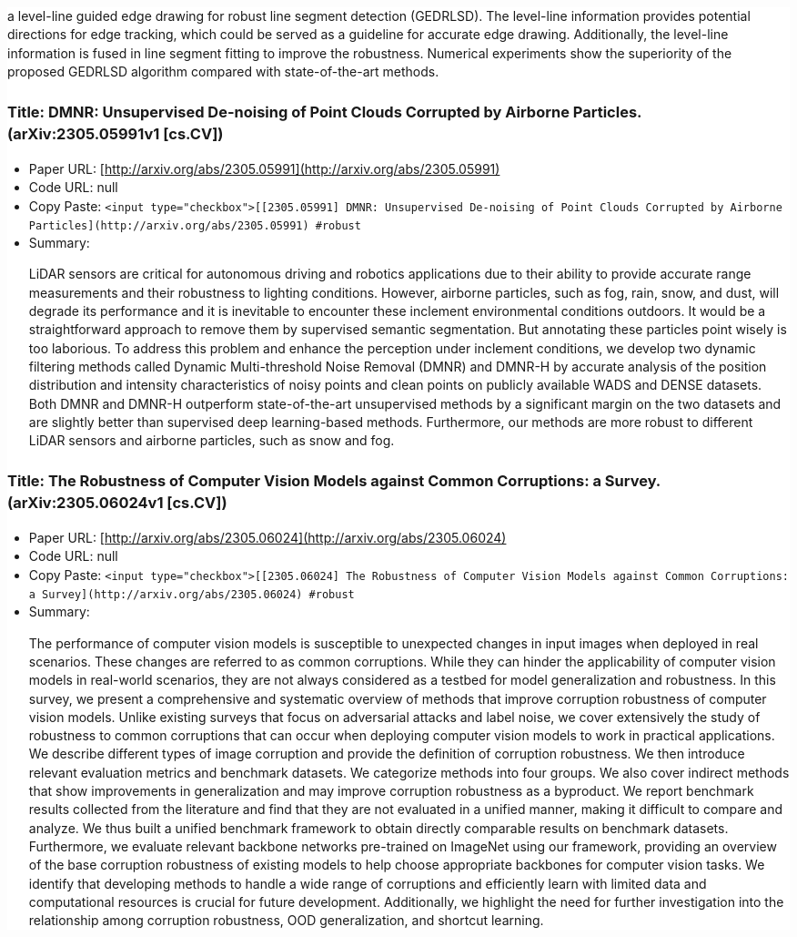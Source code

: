 a level-line guided edge drawing for robust line segment detection (GEDRLSD).
The level-line information provides potential directions for edge tracking,
which could be served as a guideline for accurate edge drawing. Additionally,
the level-line information is fused in line segment fitting to improve the
robustness. Numerical experiments show the superiority of the proposed GEDRLSD
algorithm compared with state-of-the-art methods.
</p>

### Title: DMNR: Unsupervised De-noising of Point Clouds Corrupted by Airborne Particles. (arXiv:2305.05991v1 [cs.CV])
* Paper URL: [http://arxiv.org/abs/2305.05991](http://arxiv.org/abs/2305.05991)
* Code URL: null
* Copy Paste: `<input type="checkbox">[[2305.05991] DMNR: Unsupervised De-noising of Point Clouds Corrupted by Airborne Particles](http://arxiv.org/abs/2305.05991) #robust`
* Summary: <p>LiDAR sensors are critical for autonomous driving and robotics applications
due to their ability to provide accurate range measurements and their
robustness to lighting conditions. However, airborne particles, such as fog,
rain, snow, and dust, will degrade its performance and it is inevitable to
encounter these inclement environmental conditions outdoors. It would be a
straightforward approach to remove them by supervised semantic segmentation.
But annotating these particles point wisely is too laborious. To address this
problem and enhance the perception under inclement conditions, we develop two
dynamic filtering methods called Dynamic Multi-threshold Noise Removal (DMNR)
and DMNR-H by accurate analysis of the position distribution and intensity
characteristics of noisy points and clean points on publicly available WADS and
DENSE datasets. Both DMNR and DMNR-H outperform state-of-the-art unsupervised
methods by a significant margin on the two datasets and are slightly better
than supervised deep learning-based methods. Furthermore, our methods are more
robust to different LiDAR sensors and airborne particles, such as snow and fog.
</p>

### Title: The Robustness of Computer Vision Models against Common Corruptions: a Survey. (arXiv:2305.06024v1 [cs.CV])
* Paper URL: [http://arxiv.org/abs/2305.06024](http://arxiv.org/abs/2305.06024)
* Code URL: null
* Copy Paste: `<input type="checkbox">[[2305.06024] The Robustness of Computer Vision Models against Common Corruptions: a Survey](http://arxiv.org/abs/2305.06024) #robust`
* Summary: <p>The performance of computer vision models is susceptible to unexpected
changes in input images when deployed in real scenarios. These changes are
referred to as common corruptions. While they can hinder the applicability of
computer vision models in real-world scenarios, they are not always considered
as a testbed for model generalization and robustness. In this survey, we
present a comprehensive and systematic overview of methods that improve
corruption robustness of computer vision models. Unlike existing surveys that
focus on adversarial attacks and label noise, we cover extensively the study of
robustness to common corruptions that can occur when deploying computer vision
models to work in practical applications. We describe different types of image
corruption and provide the definition of corruption robustness. We then
introduce relevant evaluation metrics and benchmark datasets. We categorize
methods into four groups. We also cover indirect methods that show improvements
in generalization and may improve corruption robustness as a byproduct. We
report benchmark results collected from the literature and find that they are
not evaluated in a unified manner, making it difficult to compare and analyze.
We thus built a unified benchmark framework to obtain directly comparable
results on benchmark datasets. Furthermore, we evaluate relevant backbone
networks pre-trained on ImageNet using our framework, providing an overview of
the base corruption robustness of existing models to help choose appropriate
backbones for computer vision tasks. We identify that developing methods to
handle a wide range of corruptions and efficiently learn with limited data and
computational resources is crucial for future development. Additionally, we
highlight the need for further investigation into the relationship among
corruption robustness, OOD generalization, and shortcut learning.
</p>